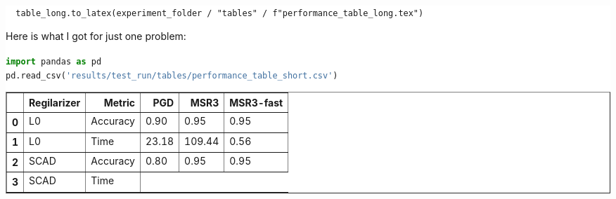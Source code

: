       table_long.to_latex(experiment_folder / "tables" / f"performance_table_long.tex")


Here is what I got for just one problem:


```python
import pandas as pd
pd.read_csv('results/test_run/tables/performance_table_short.csv')
```




<div>
<style scoped>
    .dataframe tbody tr th:only-of-type {
        vertical-align: middle;
    }

    .dataframe tbody tr th {
        vertical-align: top;
    }

    .dataframe thead th {
        text-align: right;
    }
</style>
<table border="1" class="dataframe">
  <thead>
    <tr style="text-align: right;">
      <th></th>
      <th>Regilarizer</th>
      <th>Metric</th>
      <th>PGD</th>
      <th>MSR3</th>
      <th>MSR3-fast</th>
    </tr>
  </thead>
  <tbody>
    <tr>
      <th>0</th>
      <td>L0</td>
      <td>Accuracy</td>
      <td>0.90</td>
      <td>0.95</td>
      <td>0.95</td>
    </tr>
    <tr>
      <th>1</th>
      <td>L0</td>
      <td>Time</td>
      <td>23.18</td>
      <td>109.44</td>
      <td>0.56</td>
    </tr>
    <tr>
      <th>2</th>
      <td>SCAD</td>
      <td>Accuracy</td>
      <td>0.80</td>
      <td>0.95</td>
      <td>0.95</td>
    </tr>
    <tr>
      <th>3</th>
      <td>SCAD</td>
      <td>Time</td>